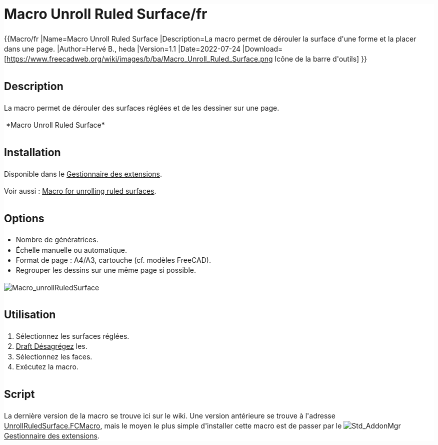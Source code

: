 # Macro Unroll Ruled Surface/fr
{{Macro/fr
|Name=Macro Unroll Ruled Surface
|Description=La macro permet de dérouler la surface d'une forme et la placer dans une page.
|Author=Hervé B., heda
|Version=1.1
|Date=2022-07-24
|Download=[https://www.freecadweb.org/wiki/images/b/ba/Macro_Unroll_Ruled_Surface.png Icône de la barre d'outils]
}}

## Description

La macro permet de dérouler des surfaces réglées et de les dessiner sur une page.

<img alt="" src=images/Macro_unrollRuledSurface_00.png  style="width:480px;"> 
*Macro Unroll Ruled Surface*

## Installation

Disponible dans le [Gestionnaire des extensions](Std_AddonMgr/fr.md).

Voir aussi : [Macro for unrolling ruled surfaces](http://forum.freecadweb.org/viewtopic.php?f=17&t=4563&p=35737#p35737).

## Options

-   Nombre de génératrices.
-   Échelle manuelle ou automatique.
-   Format de page : A4/A3, cartouche (cf. modèles FreeCAD).
-   Regrouper les dessins sur une même page si possible.

![Macro_unrollRuledSurface](images/Macro_UnrollRuledSurface_start_form.png )

## Utilisation

1.  Sélectionnez les surfaces réglées.
2.  [Draft Désagrégez](Draft_Downgrade/fr.md) les.
3.  Sélectionnez les faces.
4.  Exécutez la macro.

## Script

La dernière version de la macro se trouve ici sur le wiki. Une version antérieure se trouve à l\'adresse [UnrollRuledSurface.FCMacro](https://github.com/FreeCAD/FreeCAD-macros/blob/master/Drawing/UnrollRuledSurface.FCMacro), mais le moyen le plus simple d\'installer cette macro est de passer par le <img alt="Std_AddonMgr" src=images/Std_AddonMgr.svg  style="width:24px;"> [Gestionnaire des extensions](Std_AddonMgr/fr.md).
